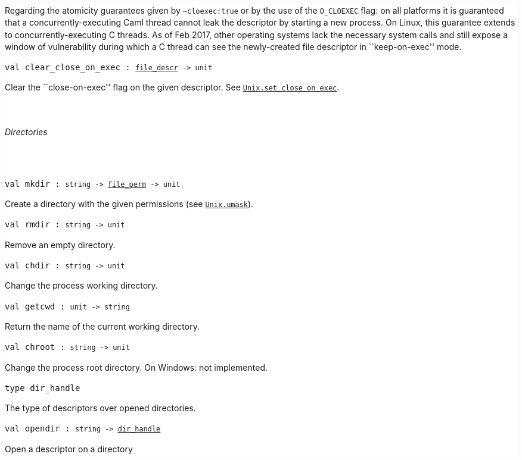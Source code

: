    Regarding the atomicity guarantees given by <code class="code">~cloexec:<span class="keyword">true</span></code> or by
   the use of the <code class="code"><span class="constructor">O_CLOEXEC</span></code> flag: on all platforms it is guaranteed
   that a concurrently-executing Caml thread cannot leak the descriptor
   by starting a new process.  On Linux, this guarantee extends to
   concurrently-executing C threads.  As of Feb 2017, other operating
   systems lack the necessary system calls and still expose a window
   of vulnerability during which a C thread can see the newly-created
   file descriptor in ``keep-on-exec'' mode.<br>
</p></div>

<pre><span id="VALclear_close_on_exec"><span class="keyword">val</span> clear_close_on_exec</span> : <code class="type"><a href="Unix.html#TYPEfile_descr">file_descr</a> -&gt; unit</code></pre><div class="info ">
Clear the ``close-on-exec'' flag on the given descriptor.
   See <a href="Unix.html#VALset_close_on_exec"><code class="code"><span class="constructor">Unix</span>.set_close_on_exec</code></a>.<br>
</div>
<br>
<h6 id="6_Directories">Directories</h6><br>

<pre><span id="VALmkdir"><span class="keyword">val</span> mkdir</span> : <code class="type">string -&gt; <a href="Unix.html#TYPEfile_perm">file_perm</a> -&gt; unit</code></pre><div class="info ">
Create a directory with the given permissions (see <a href="Unix.html#VALumask"><code class="code"><span class="constructor">Unix</span>.umask</code></a>).<br>
</div>

<pre><span id="VALrmdir"><span class="keyword">val</span> rmdir</span> : <code class="type">string -&gt; unit</code></pre><div class="info ">
Remove an empty directory.<br>
</div>

<pre><span id="VALchdir"><span class="keyword">val</span> chdir</span> : <code class="type">string -&gt; unit</code></pre><div class="info ">
Change the process working directory.<br>
</div>

<pre><span id="VALgetcwd"><span class="keyword">val</span> getcwd</span> : <code class="type">unit -&gt; string</code></pre><div class="info ">
Return the name of the current working directory.<br>
</div>

<pre><span id="VALchroot"><span class="keyword">val</span> chroot</span> : <code class="type">string -&gt; unit</code></pre><div class="info ">
Change the process root directory.
    On Windows: not implemented.<br>
</div>

<pre><span id="TYPEdir_handle"><span class="keyword">type</span> <code class="type"></code>dir_handle</span> </pre>
<div class="info ">
The type of descriptors over opened directories.<br>
</div>


<pre><span id="VALopendir"><span class="keyword">val</span> opendir</span> : <code class="type">string -&gt; <a href="Unix.html#TYPEdir_handle">dir_handle</a></code></pre><div class="info ">
Open a descriptor on a directory<br>
</div>

